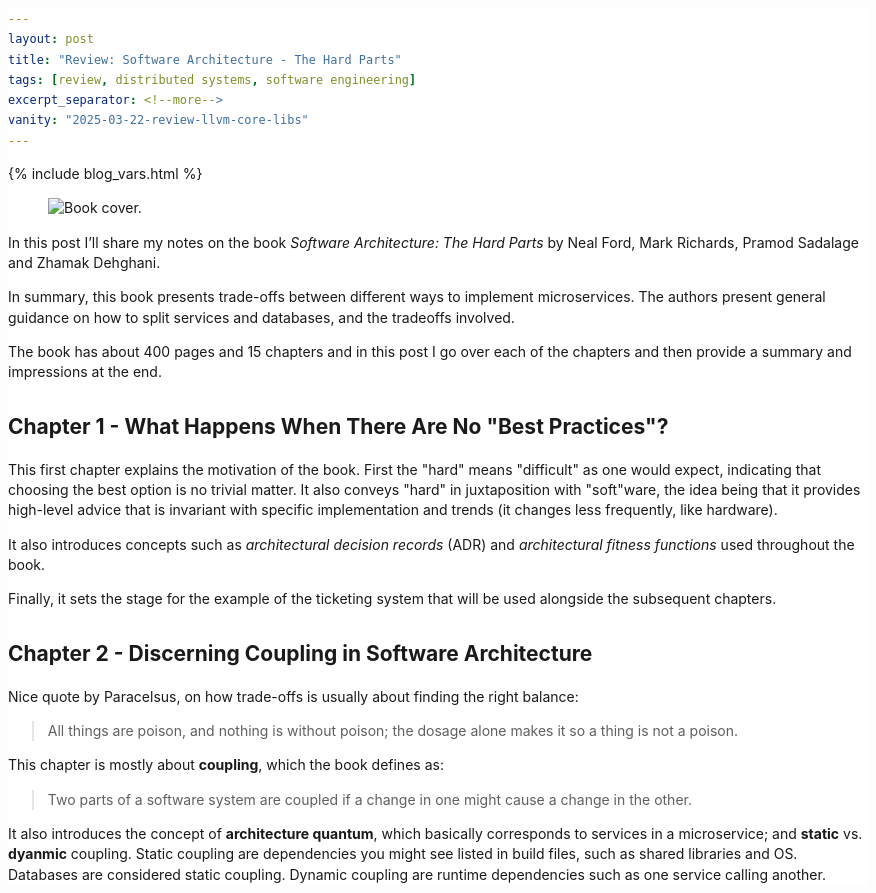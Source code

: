 ```yaml
---
layout: post
title: "Review: Software Architecture - The Hard Parts"
tags: [review, distributed systems, software engineering]
excerpt_separator: <!--more-->
vanity: "2025-03-22-review-llvm-core-libs"
---
```


{% include blog_vars.html %}


<figure class="image_float_left">
  <img src="{{resources}}/books/the-hard-parts.jpg" alt="Book cover." />
</figure>


In this post I’ll share my notes on the book *Software Architecture: The Hard Parts* by Neal Ford, Mark Richards, Pramod Sadalage and Zhamak Dehghani.

In summary, this book presents trade-offs between different ways to implement microservices. The authors present general guidance on how to split services and databases, and the tradeoffs involved.

The book has about 400 pages and 15 chapters and in this post I go over each of the chapters and then provide a summary and impressions at the end.



## Chapter 1 - What Happens When There Are No "Best Practices"?

This first chapter explains the motivation of the book. First the "hard" means "difficult" as one would expect, indicating that choosing the best option is no trivial matter. It also conveys "hard" in juxtaposition with "soft"ware, the idea being that it provides high-level advice that is invariant with specific implementation and trends (it changes less frequently, like hardware).

It also introduces concepts such as *architectural decision records* (ADR) and *architectural fitness functions* used throughout the book.

Finally, it sets the stage for the example of the ticketing system that will be used alongside the subsequent chapters.

## Chapter 2 - Discerning Coupling in Software Architecture

Nice quote by Paracelsus, on how trade-offs is usually about finding the right balance:

> All things are poison, and nothing is without poison; the dosage alone makes it so a thing is not a poison.

This chapter is mostly about **coupling**, which the book defines as:

> Two parts of a software system are coupled if a change in one might cause a change in the other.

It also introduces the concept of **architecture quantum**, which basically corresponds to services in a microservice; and **static** vs. **dyanmic** coupling. Static coupling are dependencies you might see listed in build files, such as shared libraries and OS. Databases are considered static coupling. Dynamic coupling are runtime dependencies such as one service calling another.
